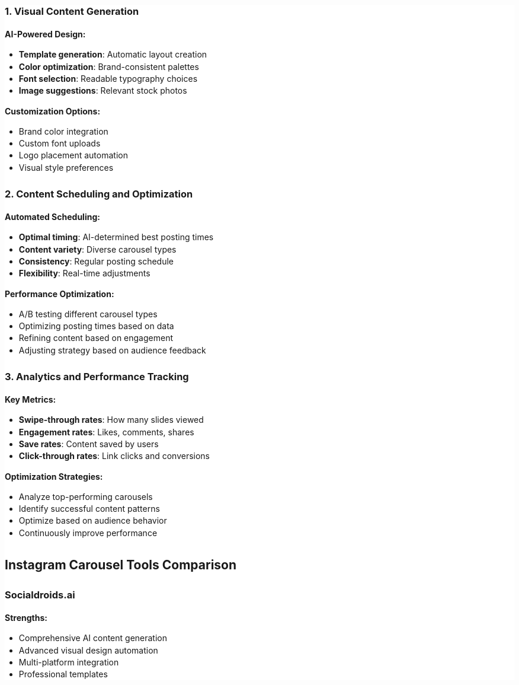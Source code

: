 ### 1. Visual Content Generation

**AI-Powered Design:**

- **Template generation**: Automatic layout creation
- **Color optimization**: Brand-consistent palettes
- **Font selection**: Readable typography choices
- **Image suggestions**: Relevant stock photos

**Customization Options:**

- Brand color integration
- Custom font uploads
- Logo placement automation
- Visual style preferences

### 2. Content Scheduling and Optimization

**Automated Scheduling:**

- **Optimal timing**: AI-determined best posting times
- **Content variety**: Diverse carousel types
- **Consistency**: Regular posting schedule
- **Flexibility**: Real-time adjustments

**Performance Optimization:**

- A/B testing different carousel types
- Optimizing posting times based on data
- Refining content based on engagement
- Adjusting strategy based on audience feedback

### 3. Analytics and Performance Tracking

**Key Metrics:**

- **Swipe-through rates**: How many slides viewed
- **Engagement rates**: Likes, comments, shares
- **Save rates**: Content saved by users
- **Click-through rates**: Link clicks and conversions

**Optimization Strategies:**

- Analyze top-performing carousels
- Identify successful content patterns
- Optimize based on audience behavior
- Continuously improve performance

## Instagram Carousel Tools Comparison

### Socialdroids.ai

**Strengths:**

- Comprehensive AI content generation
- Advanced visual design automation
- Multi-platform integration
- Professional templates
